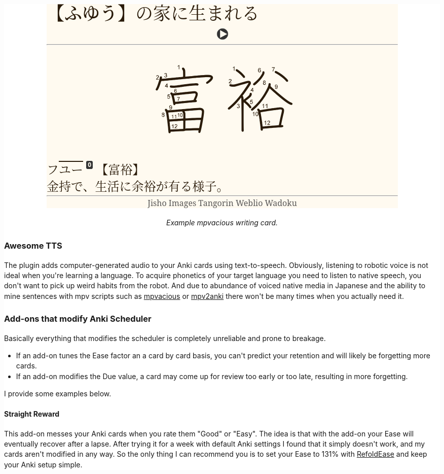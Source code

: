 <p align="center"><img alt="writing-card" class="shadow" src="img/mpvacious-writing-card.png"></p>

<p align="center"><i>Example mpvacious writing card.</i></p>

### Awesome TTS

The plugin adds computer-generated audio to your Anki cards using text-to-speech.
Obviously, listening to robotic voice is not ideal when you're learning a language.
To acquire phonetics of your target language you need to listen to native speech,
you don't want to pick up weird habits from the robot.
And due to abundance of voiced native media in Japanese and the ability to mine sentences
with mpv scripts such as
[mpvacious](https://github.com/Ajatt-Tools/mpvacious)
or
[mpv2anki](https://github.com/SenneH/mpv2anki)
there won't be many times when you actually need it.

### Add-ons that modify Anki Scheduler

Basically everything that modifies the scheduler is completely unreliable and prone to breakage.

* If an add-on tunes the Ease factor an a card by card basis,
you can't predict your retention and will likely be forgetting more cards.
* If an add-on modifies the Due value,
a card may come up for review too early or too late, resulting in more forgetting.

I provide some examples below.

#### Straight Reward

This add-on messes your Anki cards when you rate them "Good" or "Easy".
The idea is that with the add-on your Ease will eventually recover after a lapse.
After trying it for a week with default Anki settings I found that it simply doesn't work,
and my cards aren't modified in any way. So the only thing I can recommend you is
to set your Ease to 131% with [RefoldEase](#refoldease) and keep your Anki setup simple.
